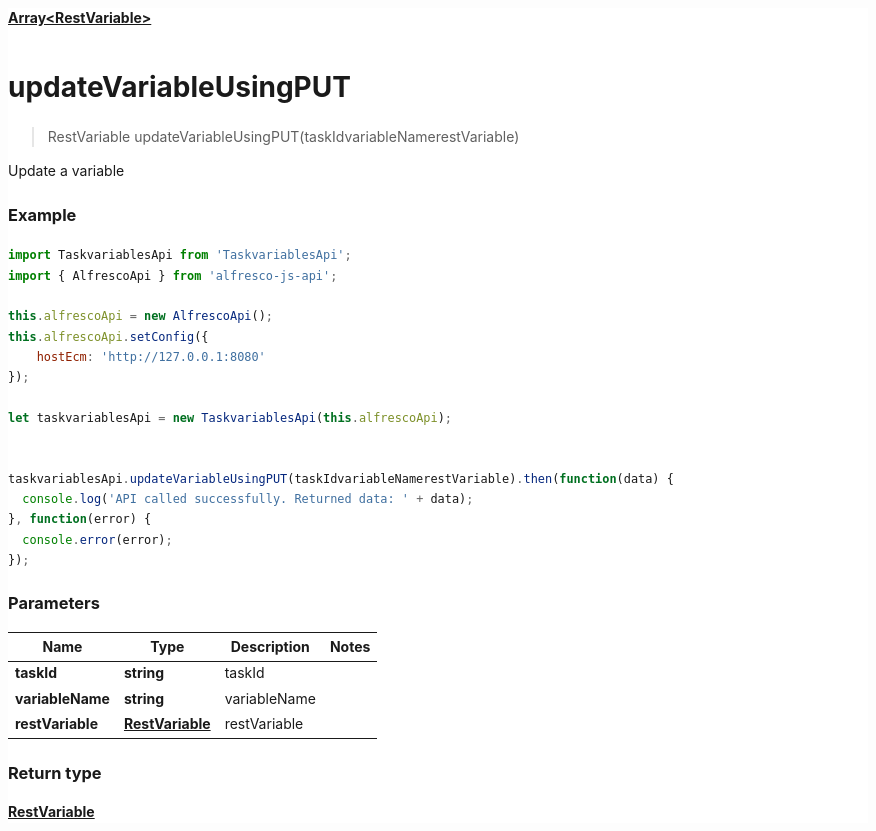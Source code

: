 [**Array&lt;RestVariable&gt;**](RestVariable.md)

<a name="updateVariableUsingPUT"></a>
# **updateVariableUsingPUT**
> RestVariable updateVariableUsingPUT(taskIdvariableNamerestVariable)

Update a variable

### Example
```javascript
import TaskvariablesApi from 'TaskvariablesApi';
import { AlfrescoApi } from 'alfresco-js-api';

this.alfrescoApi = new AlfrescoApi();
this.alfrescoApi.setConfig({
    hostEcm: 'http://127.0.0.1:8080'
});

let taskvariablesApi = new TaskvariablesApi(this.alfrescoApi);


taskvariablesApi.updateVariableUsingPUT(taskIdvariableNamerestVariable).then(function(data) {
  console.log('API called successfully. Returned data: ' + data);
}, function(error) {
  console.error(error);
});

```

### Parameters

Name | Type | Description  | Notes
------------- | ------------- | ------------- | -------------
 **taskId** | **string**| taskId | 
 **variableName** | **string**| variableName | 
 **restVariable** | [**RestVariable**](RestVariable.md)| restVariable | 

### Return type

[**RestVariable**](RestVariable.md)

